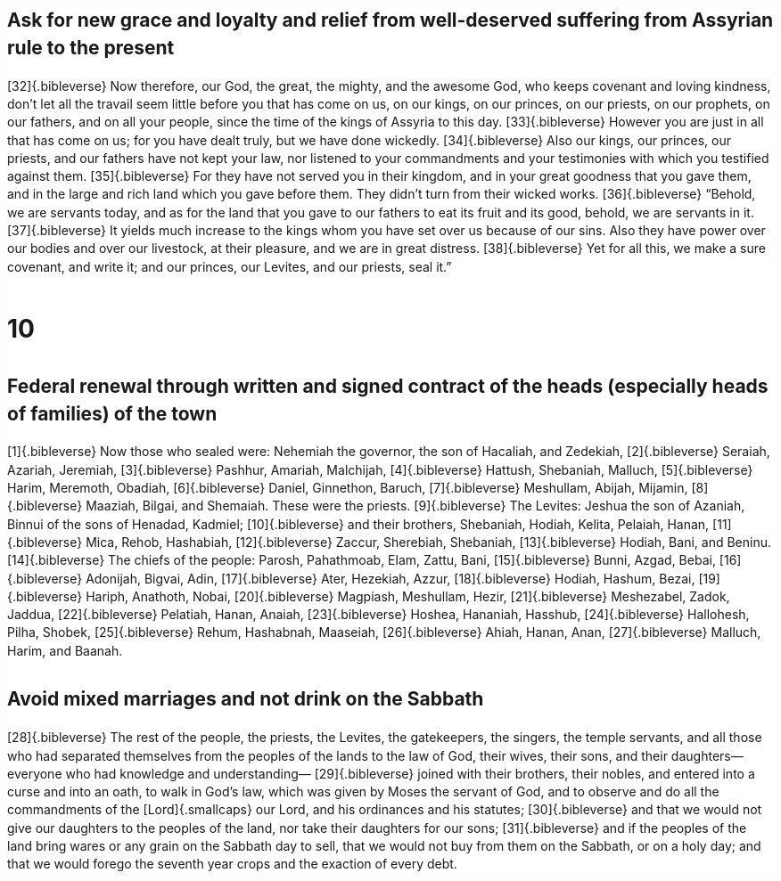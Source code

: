 
## Ask for new grace and loyalty and relief from well-deserved suffering from Assyrian rule to the present
[32]{.bibleverse} Now therefore, our God, the great, the mighty, and the awesome God, who keeps covenant and loving kindness, don’t let all the travail seem little before you that has come on us, on our kings, on our princes, on our priests, on our prophets, on our fathers, and on all your people, since the time of the kings of Assyria to this day. [33]{.bibleverse} However you are just in all that has come on us; for you have dealt truly, but we have done wickedly. [34]{.bibleverse} Also our kings, our princes, our priests, and our fathers have not kept your law, nor listened to your commandments and your testimonies with which you testified against them. [35]{.bibleverse} For they have not served you in their kingdom, and in your great goodness that you gave them, and in the large and rich land which you gave before them. They didn’t turn from their wicked works. [36]{.bibleverse} “Behold, we are servants today, and as for the land that you gave to our fathers to eat its fruit and its good, behold, we are servants in it. [37]{.bibleverse} It yields much increase to the kings whom you have set over us because of our sins. Also they have power over our bodies and over our livestock, at their pleasure, and we are in great distress. [38]{.bibleverse} Yet for all this, we make a sure covenant, and write it; and our princes, our Levites, and our priests, seal it.” 

# 10 
## Federal renewal through written and signed contract of the heads (especially heads of families) of the town
[1]{.bibleverse} Now those who sealed were: Nehemiah the governor, the son of Hacaliah, and Zedekiah, [2]{.bibleverse} Seraiah, Azariah, Jeremiah, [3]{.bibleverse} Pashhur, Amariah, Malchijah, [4]{.bibleverse} Hattush, Shebaniah, Malluch, [5]{.bibleverse} Harim, Meremoth, Obadiah, [6]{.bibleverse} Daniel, Ginnethon, Baruch, [7]{.bibleverse} Meshullam, Abijah, Mijamin, [8]{.bibleverse} Maaziah, Bilgai, and Shemaiah. These were the priests. [9]{.bibleverse} The Levites: Jeshua the son of Azaniah, Binnui of the sons of Henadad, Kadmiel; [10]{.bibleverse} and their brothers, Shebaniah, Hodiah, Kelita, Pelaiah, Hanan, [11]{.bibleverse} Mica, Rehob, Hashabiah, [12]{.bibleverse} Zaccur, Sherebiah, Shebaniah, [13]{.bibleverse} Hodiah, Bani, and Beninu. [14]{.bibleverse} The chiefs of the people: Parosh, Pahathmoab, Elam, Zattu, Bani, [15]{.bibleverse} Bunni, Azgad, Bebai, [16]{.bibleverse} Adonijah, Bigvai, Adin, [17]{.bibleverse} Ater, Hezekiah, Azzur, [18]{.bibleverse} Hodiah, Hashum, Bezai, [19]{.bibleverse} Hariph, Anathoth, Nobai, [20]{.bibleverse} Magpiash, Meshullam, Hezir, [21]{.bibleverse} Meshezabel, Zadok, Jaddua, [22]{.bibleverse} Pelatiah, Hanan, Anaiah, [23]{.bibleverse} Hoshea, Hananiah, Hasshub, [24]{.bibleverse} Hallohesh, Pilha, Shobek, [25]{.bibleverse} Rehum, Hashabnah, Maaseiah, [26]{.bibleverse} Ahiah, Hanan, Anan, [27]{.bibleverse} Malluch, Harim, and Baanah.

## Avoid mixed marriages and not drink on the Sabbath
[28]{.bibleverse} The rest of the people, the priests, the Levites, the gatekeepers, the singers, the temple servants, and all those who had separated themselves from the peoples of the lands to the law of God, their wives, their sons, and their daughters—everyone who had knowledge and understanding— [29]{.bibleverse} joined with their brothers, their nobles, and entered into a curse and into an oath, to walk in God’s law, which was given by Moses the servant of God, and to observe and do all the commandments of the [Lord]{.smallcaps} our Lord, and his ordinances and his statutes; [30]{.bibleverse} and that we would not give our daughters to the peoples of the land, nor take their daughters for our sons; [31]{.bibleverse} and if the peoples of the land bring wares or any grain on the Sabbath day to sell, that we would not buy from them on the Sabbath, or on a holy day; and that we would forego the seventh year crops and the exaction of every debt.
